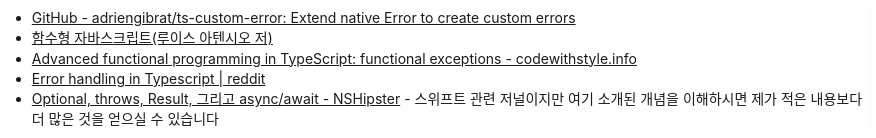 - [GitHub - adriengibrat/ts-custom-error: Extend native Error to create custom errors](https://github.com/adriengibrat/ts-custom-error)
- [함수형 자바스크립트(루이스 아텐시오 저)](https://rinae.dev/posts/functional-javascript-review)
- [Advanced functional programming in TypeScript: functional exceptions - codewithstyle.info](https://codewithstyle.info/advanced-functional-programming-typescript-functional-exceptions/)
- [Error handling in Typescript | reddit](https://www.reddit.com/r/typescript/comments/8l3ar6/error_handling_in_typescript/dzcnh9o/?utm_source=share&utm_medium=web2x)
- [Optional, throws, Result, 그리고 async/await - NSHipster](https://nshipster.co.kr/optional-throws-result-async-await/) - 스위프트 관련 저널이지만 여기 소개된 개념을 이해하시면 제가 적은 내용보다 더 많은 것을 얻으실 수 있습니다
